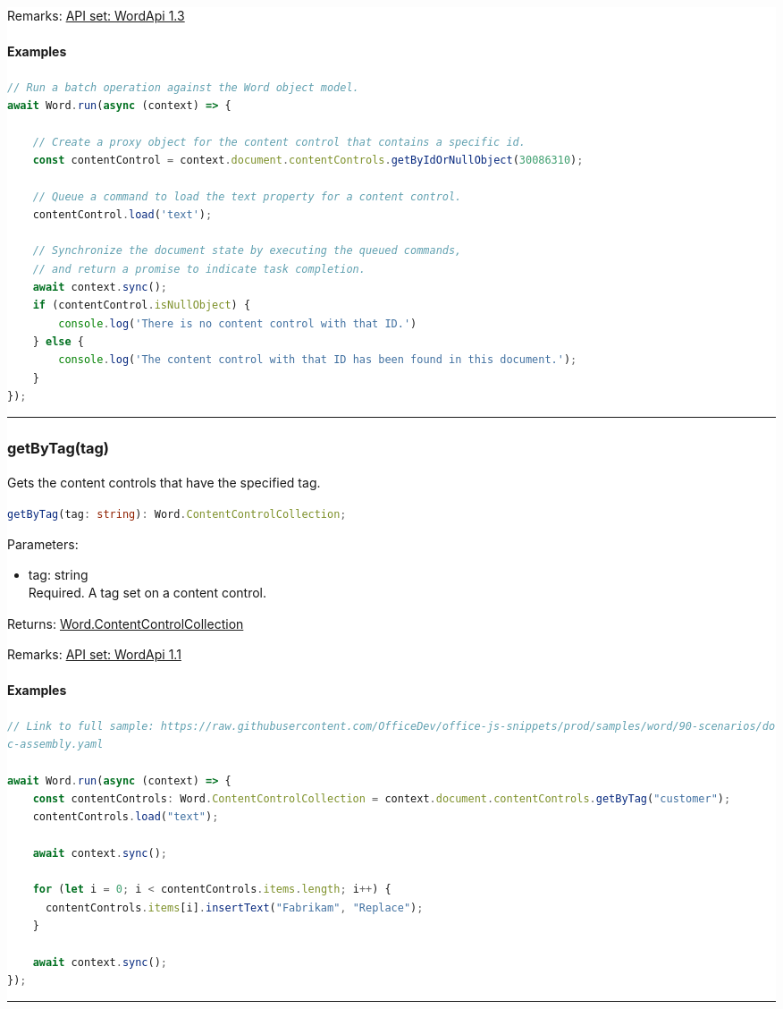 Remarks: [API set: WordApi 1.3](https://learn.microsoft.com/en-us/javascript/api/requirement-sets/word/word-api-requirement-sets)

#### Examples
```typescript
// Run a batch operation against the Word object model.
await Word.run(async (context) => {

    // Create a proxy object for the content control that contains a specific id.
    const contentControl = context.document.contentControls.getByIdOrNullObject(30086310);

    // Queue a command to load the text property for a content control.
    contentControl.load('text');

    // Synchronize the document state by executing the queued commands,
    // and return a promise to indicate task completion.
    await context.sync();
    if (contentControl.isNullObject) {
        console.log('There is no content control with that ID.')
    } else {
        console.log('The content control with that ID has been found in this document.');
    }
});
```

---

### getByTag(tag)

Gets the content controls that have the specified tag.

```typescript
getByTag(tag: string): Word.ContentControlCollection;
```

Parameters:
- tag: string  
  Required. A tag set on a content control.

Returns: [Word.ContentControlCollection](https://learn.microsoft.com/en-us/javascript/api/word/word.contentcontrolcollection)

Remarks: [API set: WordApi 1.1](https://learn.microsoft.com/en-us/javascript/api/requirement-sets/word/word-api-requirement-sets)

#### Examples
```typescript
// Link to full sample: https://raw.githubusercontent.com/OfficeDev/office-js-snippets/prod/samples/word/90-scenarios/doc-assembly.yaml

await Word.run(async (context) => {
    const contentControls: Word.ContentControlCollection = context.document.contentControls.getByTag("customer");
    contentControls.load("text");

    await context.sync();

    for (let i = 0; i < contentControls.items.length; i++) {
      contentControls.items[i].insertText("Fabrikam", "Replace");
    }

    await context.sync();
});
```

---